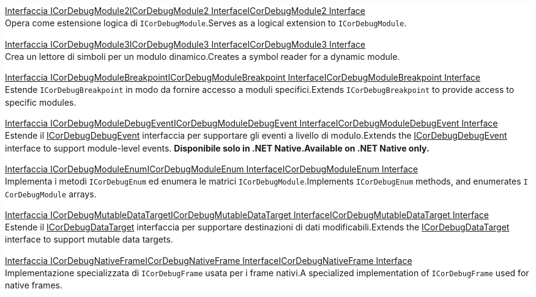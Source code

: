  <span data-ttu-id="dd93d-288">[Interfaccia ICorDebugModule2ICorDebugModule2 Interface](icordebugmodule2-interface.md)</span><span class="sxs-lookup"><span data-stu-id="dd93d-288">[ICorDebugModule2 Interface](icordebugmodule2-interface.md)</span></span>\
 <span data-ttu-id="dd93d-289">Opera come estensione logica di `ICorDebugModule`.</span><span class="sxs-lookup"><span data-stu-id="dd93d-289">Serves as a logical extension to `ICorDebugModule`.</span></span>  
  
 <span data-ttu-id="dd93d-290">[Interfaccia ICorDebugModule3ICorDebugModule3 Interface](icordebugmodule3-interface.md)</span><span class="sxs-lookup"><span data-stu-id="dd93d-290">[ICorDebugModule3 Interface](icordebugmodule3-interface.md)</span></span>\
 <span data-ttu-id="dd93d-291">Crea un lettore di simboli per un modulo dinamico.</span><span class="sxs-lookup"><span data-stu-id="dd93d-291">Creates a symbol reader for a dynamic module.</span></span>  
  
 <span data-ttu-id="dd93d-292">[Interfaccia ICorDebugModuleBreakpointICorDebugModuleBreakpoint Interface](icordebugmodulebreakpoint-interface.md)</span><span class="sxs-lookup"><span data-stu-id="dd93d-292">[ICorDebugModuleBreakpoint Interface](icordebugmodulebreakpoint-interface.md)</span></span>\
 <span data-ttu-id="dd93d-293">Estende `ICorDebugBreakpoint` in modo da fornire accesso a moduli specifici.</span><span class="sxs-lookup"><span data-stu-id="dd93d-293">Extends `ICorDebugBreakpoint` to provide access to specific modules.</span></span>  
  
 <span data-ttu-id="dd93d-294">[Interfaccia ICorDebugModuleDebugEventICorDebugModuleDebugEvent Interface](icordebugmoduledebugevent-interface.md)</span><span class="sxs-lookup"><span data-stu-id="dd93d-294">[ICorDebugModuleDebugEvent Interface](icordebugmoduledebugevent-interface.md)</span></span>\
 <span data-ttu-id="dd93d-295">Estende il [ICorDebugDebugEvent](icordebugdebugevent-interface.md) interfaccia per supportare gli eventi a livello di modulo.</span><span class="sxs-lookup"><span data-stu-id="dd93d-295">Extends the [ICorDebugDebugEvent](icordebugdebugevent-interface.md) interface to support module-level events.</span></span> <span data-ttu-id="dd93d-296">**Disponibile solo in .NET Native.**</span><span class="sxs-lookup"><span data-stu-id="dd93d-296">**Available on .NET Native only.**</span></span>  
  
 <span data-ttu-id="dd93d-297">[Interfaccia ICorDebugModuleEnumICorDebugModuleEnum Interface](icordebugmoduleenum-interface.md)</span><span class="sxs-lookup"><span data-stu-id="dd93d-297">[ICorDebugModuleEnum Interface](icordebugmoduleenum-interface.md)</span></span>\
 <span data-ttu-id="dd93d-298">Implementa i metodi `ICorDebugEnum` ed enumera le matrici `ICorDebugModule`.</span><span class="sxs-lookup"><span data-stu-id="dd93d-298">Implements `ICorDebugEnum` methods, and enumerates `ICorDebugModule` arrays.</span></span>  
  
 <span data-ttu-id="dd93d-299">[Interfaccia ICorDebugMutableDataTargetICorDebugMutableDataTarget Interface](icordebugmutabledatatarget-interface.md)</span><span class="sxs-lookup"><span data-stu-id="dd93d-299">[ICorDebugMutableDataTarget Interface](icordebugmutabledatatarget-interface.md)</span></span>\
 <span data-ttu-id="dd93d-300">Estende il [ICorDebugDataTarget](icordebugdatatarget-interface.md) interfaccia per supportare destinazioni di dati modificabili.</span><span class="sxs-lookup"><span data-stu-id="dd93d-300">Extends the [ICorDebugDataTarget](icordebugdatatarget-interface.md) interface to support mutable data targets.</span></span>  
  
 <span data-ttu-id="dd93d-301">[Interfaccia ICorDebugNativeFrameICorDebugNativeFrame Interface](icordebugnativeframe-interface.md)</span><span class="sxs-lookup"><span data-stu-id="dd93d-301">[ICorDebugNativeFrame Interface](icordebugnativeframe-interface.md)</span></span>\
 <span data-ttu-id="dd93d-302">Implementazione specializzata di `ICorDebugFrame` usata per i frame nativi.</span><span class="sxs-lookup"><span data-stu-id="dd93d-302">A specialized implementation of `ICorDebugFrame` used for native frames.</span></span>  
  